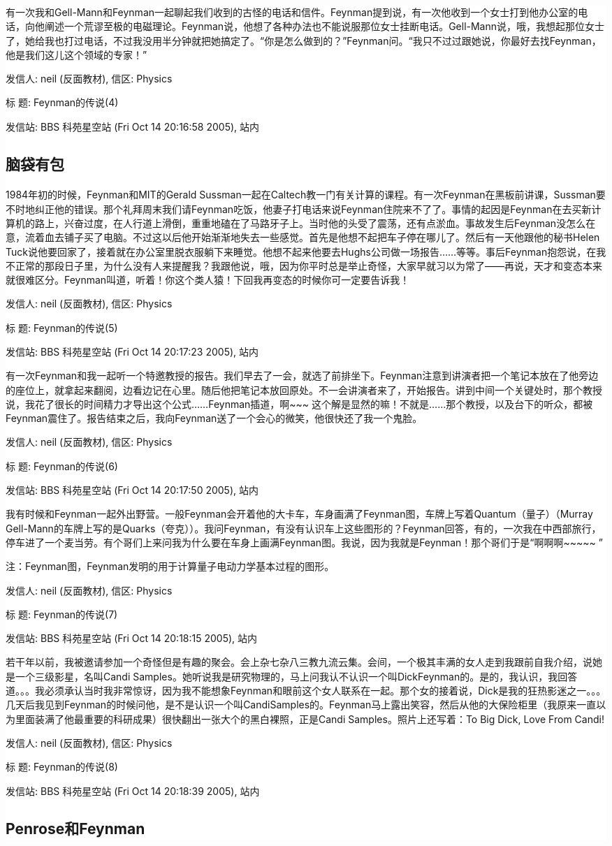有一次我和Gell-Mann和Feynman一起聊起我们收到的古怪的电话和信件。Feynman提到说，有一次他收到一个女士打到他办公室的电话，向他阐述一个荒谬至极的电磁理论。Feynman说，他想了各种办法也不能说服那位女士挂断电话。Gell-Mann说，哦，我想起那位女士了，她给我也打过电话，不过我没用半分钟就把她搞定了。“你是怎么做到的？”Feynman问。“我只不过过跟她说，你最好去找Feynman，他是我们这儿这个领域的专家！”

发信人: neil (反面教材), 信区: Physics

标 题: Feynman的传说(4)

发信站: BBS 科苑星空站 (Fri Oct 14 20:16:58 2005), 站内

脑袋有包
--------

1984年初的时候，Feynman和MIT的Gerald Sussman一起在Caltech教一门有关计算的课程。有一次Feynman在黑板前讲课，Sussman要不时地纠正他的错误。那个礼拜周末我们请Feynman吃饭，他妻子打电话来说Feynman住院来不了了。事情的起因是Feynman在去买新计算机的路上，兴奋过度，在人行道上滑倒，重重地磕在了马路牙子上。当时他的头受了震荡，还有点淤血。事故发生后Feynman没怎么在意，流着血去铺子买了电脑。不过这以后他开始渐渐地失去一些感觉。首先是他想不起把车子停在哪儿了。然后有一天他跟他的秘书Helen Tuck说他要回家了，接着就在办公室里脱衣服躺下来睡觉。他想不起来他要去Hughs公司做一场报告……等等。事后Feynman抱怨说，在我不正常的那段日子里，为什么没有人来提醒我？我跟他说，哦，因为你平时总是举止奇怪，大家早就习以为常了——再说，天才和变态本来就很难区分。Feynman叫道，听着！你这个类人猿！下回我再变态的时候你可一定要告诉我！

发信人: neil (反面教材), 信区: Physics

标 题: Feynman的传说(5)

发信站: BBS 科苑星空站 (Fri Oct 14 20:17:23 2005), 站内

有一次Feynman和我一起听一个特邀教授的报告。我们早去了一会，就选了前排坐下。Feynman注意到讲演者把一个笔记本放在了他旁边的座位上，就拿起来翻阅，边看边记在心里。随后他把笔记本放回原处。不一会讲演者来了，开始报告。讲到中间一个关键处时，那个教授说，我花了很长的时间精力才导出这个公式……Feynman插道，啊~~~ 这个解是显然的嘛！不就是……那个教授，以及台下的听众，都被Feynman震住了。报告结束之后，我向Feynman送了一个会心的微笑，他很快还了我一个鬼脸。

发信人: neil (反面教材), 信区: Physics

标 题: Feynman的传说(6)

发信站: BBS 科苑星空站 (Fri Oct 14 20:17:50 2005), 站内

我有时候和Feynman一起外出野营。一般Feynman会开着他的大卡车，车身画满了Feynman图，车牌上写着Quantum（量子）（Murray Gell-Mann的车牌上写的是Quarks（夸克））。我问Feynman，有没有认识车上这些图形的？Feynman回答，有的，一次我在中西部旅行，停车进了一个麦当劳。有个哥们上来问我为什么要在车身上画满Feynman图。我说，因为我就是Feynman！那个哥们于是“啊啊啊~~~~~ ”

注：Feynman图，Feynman发明的用于计算量子电动力学基本过程的图形。

发信人: neil (反面教材), 信区: Physics

标 题: Feynman的传说(7)

发信站: BBS 科苑星空站 (Fri Oct 14 20:18:15 2005), 站内

若干年以前，我被邀请参加一个奇怪但是有趣的聚会。会上杂七杂八三教九流云集。会间，一个极其丰满的女人走到我跟前自我介绍，说她是一个三级影星，名叫Candi Samples。她听说我是研究物理的，马上问我认不认识一个叫DickFeynman的。是的，我认识，我回答道。。。我必须承认当时我非常惊讶，因为我不能想象Feynman和眼前这个女人联系在一起。那个女的接着说，Dick是我的狂热影迷之一。。。几天后我见到Feynman的时候问他，是不是认识一个叫CandiSamples的。Feynman马上露出笑容，然后从他的大保险柜里（我原来一直以为里面装满了他最重要的科研成果）很快翻出一张大个的黑白裸照，正是Candi Samples。照片上还写着：To Big Dick, Love From Candi!

发信人: neil (反面教材), 信区: Physics

标 题: Feynman的传说(8)

发信站: BBS 科苑星空站 (Fri Oct 14 20:18:39 2005), 站内

Penrose和Feynman
----------------
